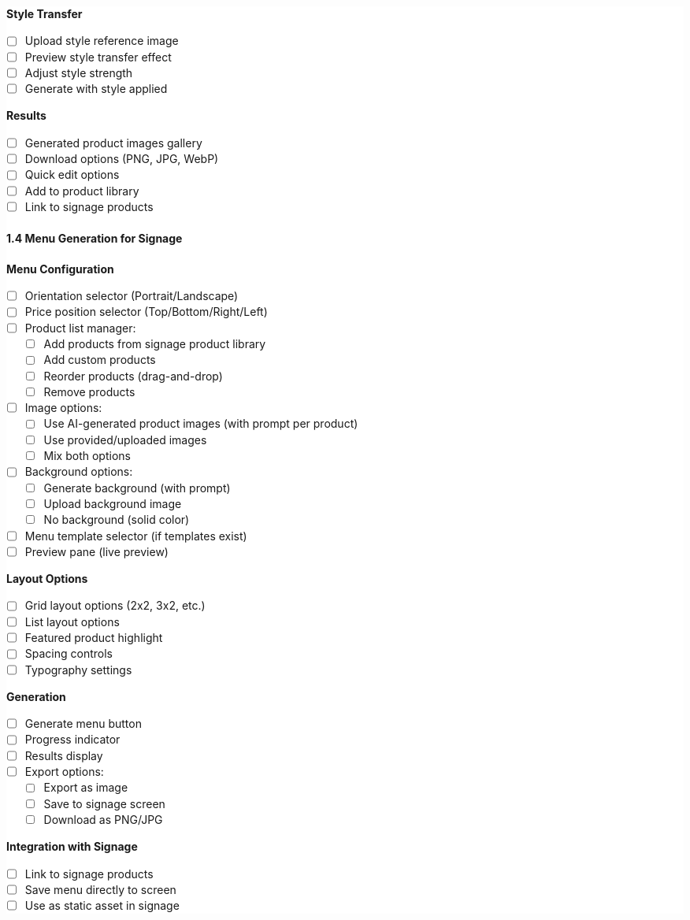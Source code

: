 **Style Transfer**
- [ ] Upload style reference image
- [ ] Preview style transfer effect
- [ ] Adjust style strength
- [ ] Generate with style applied

**Results**
- [ ] Generated product images gallery
- [ ] Download options (PNG, JPG, WebP)
- [ ] Quick edit options
- [ ] Add to product library
- [ ] Link to signage products

#### 1.4 Menu Generation for Signage

**Menu Configuration**
- [ ] Orientation selector (Portrait/Landscape)
- [ ] Price position selector (Top/Bottom/Right/Left)
- [ ] Product list manager:
  - [ ] Add products from signage product library
  - [ ] Add custom products
  - [ ] Reorder products (drag-and-drop)
  - [ ] Remove products
- [ ] Image options:
  - [ ] Use AI-generated product images (with prompt per product)
  - [ ] Use provided/uploaded images
  - [ ] Mix both options
- [ ] Background options:
  - [ ] Generate background (with prompt)
  - [ ] Upload background image
  - [ ] No background (solid color)
- [ ] Menu template selector (if templates exist)
- [ ] Preview pane (live preview)

**Layout Options**
- [ ] Grid layout options (2x2, 3x2, etc.)
- [ ] List layout options
- [ ] Featured product highlight
- [ ] Spacing controls
- [ ] Typography settings

**Generation**
- [ ] Generate menu button
- [ ] Progress indicator
- [ ] Results display
- [ ] Export options:
  - [ ] Export as image
  - [ ] Save to signage screen
  - [ ] Download as PNG/JPG

**Integration with Signage**
- [ ] Link to signage products
- [ ] Save menu directly to screen
- [ ] Use as static asset in signage
